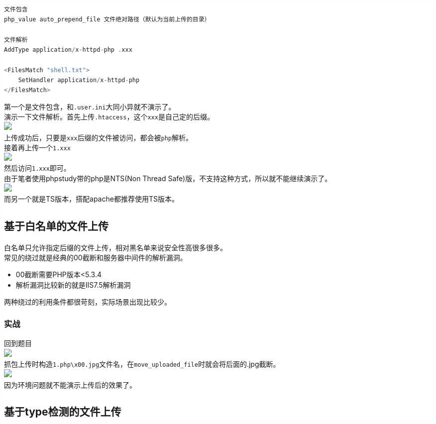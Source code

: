 ```php
文件包含
php_value auto_prepend_file 文件绝对路径（默认为当前上传的目录）

文件解析
AddType application/x-httpd-php .xxx

<FilesMatch "shell.txt">
    SetHandler application/x-httpd-php
</FilesMatch>
```

第一个是文件包含，和`.user.ini`大同小异就不演示了。  
演示一下文件解析。首先上传`.htaccess`，这个`xxx`是自己定的后缀。  
[![](https://shs3.b.qianxin.com/attack_forum/2021/08/attach-f0d1ffcd5cce7d54e365d71d0940f7b6d5e6596e.png)](https://shs3.b.qianxin.com/attack_forum/2021/08/attach-f0d1ffcd5cce7d54e365d71d0940f7b6d5e6596e.png)  
上传成功后，只要是`xxx`后缀的文件被访问，都会被`php`解析。  
接着再上传一个`1.xxx`  
[![](https://shs3.b.qianxin.com/attack_forum/2021/08/attach-bff80150b5d2f4c16e91349961600faf775c5143.png)](https://shs3.b.qianxin.com/attack_forum/2021/08/attach-bff80150b5d2f4c16e91349961600faf775c5143.png)  
然后访问`1.xxx`即可。  
由于笔者使用phpstudy带的php是NTS(Non Thread Safe)版，不支持这种方式，所以就不能继续演示了。  
[![](https://shs3.b.qianxin.com/attack_forum/2021/08/attach-d902aa3b23281cfa57112d374990c0dab1654330.png)](https://shs3.b.qianxin.com/attack_forum/2021/08/attach-d902aa3b23281cfa57112d374990c0dab1654330.png)  
而另一个就是TS版本，搭配apache都推荐使用TS版本。

基于白名单的文件上传
----------

白名单只允许指定后缀的文件上传，相对黑名单来说安全性高很多很多。  
常见的绕过就是经典的00截断和服务器中间件的解析漏洞。

- 00截断需要PHP版本&lt;5.3.4
- 解析漏洞比较新的就是IIS7.5解析漏洞

两种绕过的利用条件都很苛刻，实际场景出现比较少。

### 实战

回到题目  
[![](https://shs3.b.qianxin.com/attack_forum/2021/08/attach-71e1e1d1e901753b6975e21141cbf69b71877ac7.png)](https://shs3.b.qianxin.com/attack_forum/2021/08/attach-71e1e1d1e901753b6975e21141cbf69b71877ac7.png)  
抓包上传时构造`1.php\x00.jpg`文件名，在`move_uploaded_file`时就会将后面的.jpg截断。  
[![](https://shs3.b.qianxin.com/attack_forum/2021/08/attach-ad1acf5653b5b1589c9be471fa86b893743a5193.png)](https://shs3.b.qianxin.com/attack_forum/2021/08/attach-ad1acf5653b5b1589c9be471fa86b893743a5193.png)  
因为环境问题就不能演示上传后的效果了。

基于type检测的文件上传
-------------

